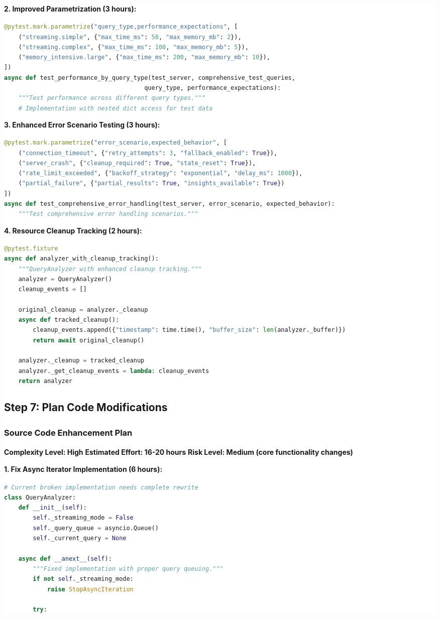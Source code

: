 **2. Improved Parametrization (3 hours):**
```python
@pytest.mark.parametrize("query_type,performance_expectations", [
    ("streaming.simple", {"max_time_ms": 50, "max_memory_mb": 2}),
    ("streaming.complex", {"max_time_ms": 100, "max_memory_mb": 5}),
    ("memory_intensive.large", {"max_time_ms": 200, "max_memory_mb": 10}),
])
async def test_performance_by_query_type(test_server, comprehensive_test_queries, 
                                       query_type, performance_expectations):
    """Test performance across different query types."""
    # Implementation with nested dict access for test data
```

**3. Enhanced Error Scenario Testing (3 hours):**
```python
@pytest.mark.parametrize("error_scenario,expected_behavior", [
    ("connection_timeout", {"retry_attempts": 3, "fallback_enabled": True}),
    ("server_crash", {"cleanup_required": True, "state_reset": True}),
    ("rate_limit_exceeded", {"backoff_strategy": "exponential", "delay_ms": 1000}),
    ("partial_failure", {"partial_results": True, "insights_available": True})
])
async def test_comprehensive_error_handling(test_server, error_scenario, expected_behavior):
    """Test comprehensive error handling scenarios."""
```

**4. Resource Cleanup Tracking (2 hours):**
```python
@pytest.fixture
async def analyzer_with_cleanup_tracking():
    """QueryAnalyzer with enhanced cleanup tracking."""
    analyzer = QueryAnalyzer()
    cleanup_events = []
    
    original_cleanup = analyzer._cleanup
    async def tracked_cleanup():
        cleanup_events.append({"timestamp": time.time(), "buffer_size": len(analyzer._buffer)})
        return await original_cleanup()
    
    analyzer._cleanup = tracked_cleanup
    analyzer._get_cleanup_events = lambda: cleanup_events
    return analyzer
```

## Step 7: Plan Code Modifications

### Source Code Enhancement Plan

**Complexity Level: High**
**Estimated Effort: 16-20 hours**
**Risk Level: Medium (core functionality changes)**

**1. Fix Async Iterator Implementation (6 hours):**
```python
# Current broken implementation needs complete rewrite
class QueryAnalyzer:
    def __init__(self):
        self._streaming_mode = False
        self._query_queue = asyncio.Queue()
        self._current_query = None
    
    async def __anext__(self):
        """Fixed implementation with proper query queuing."""
        if not self._streaming_mode:
            raise StopAsyncIteration
            
        try:
```